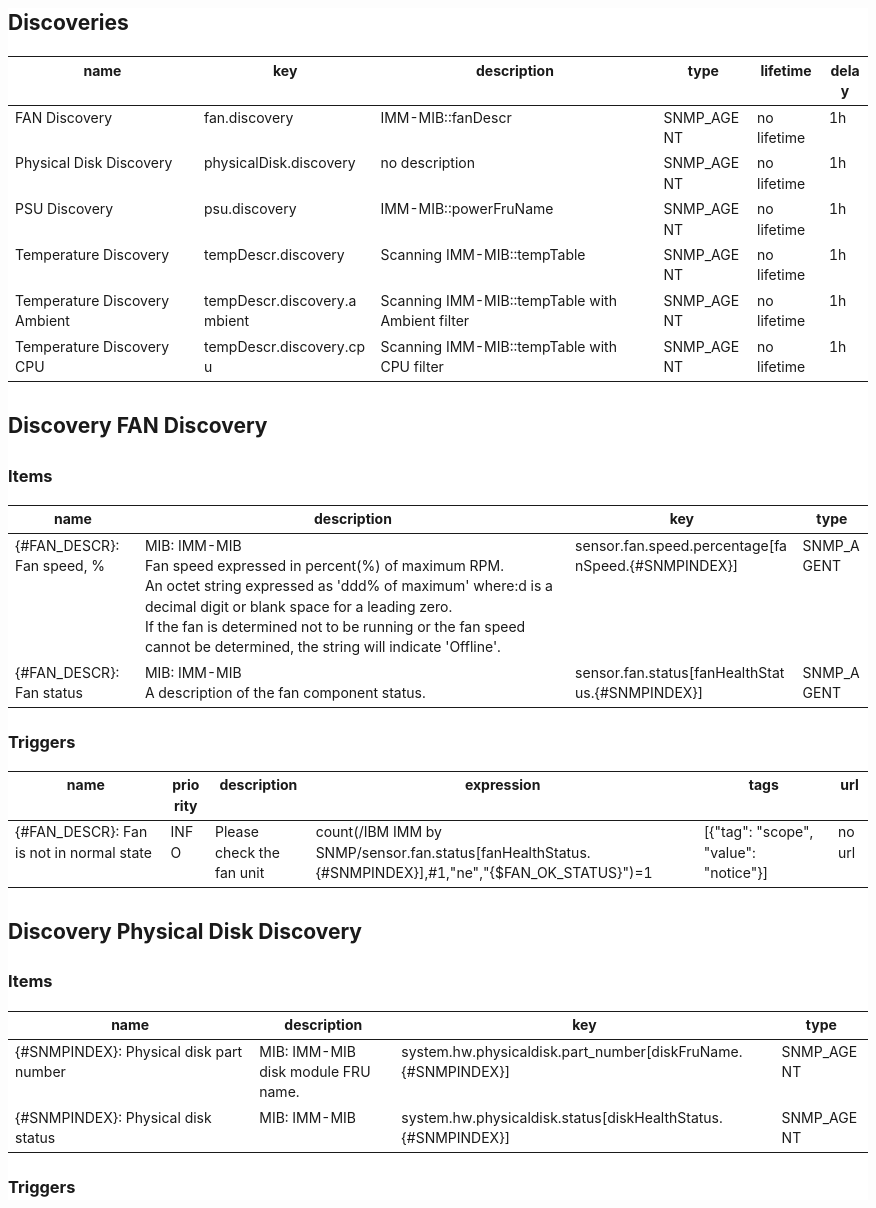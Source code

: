 
<a name="discoveries"></a>

## Discoveries
| name | key | description | type | lifetime | delay |
| ------------- |------------- |------------- |------------- |------------- |------------- |
| FAN Discovery | fan.discovery | IMM-MIB::fanDescr | SNMP_AGENT | no lifetime | 1h |
| Physical Disk Discovery | physicalDisk.discovery | no description | SNMP_AGENT | no lifetime | 1h |
| PSU Discovery | psu.discovery | IMM-MIB::powerFruName | SNMP_AGENT | no lifetime | 1h |
| Temperature Discovery | tempDescr.discovery | Scanning IMM-MIB::tempTable | SNMP_AGENT | no lifetime | 1h |
| Temperature Discovery Ambient | tempDescr.discovery.ambient | Scanning IMM-MIB::tempTable with Ambient filter | SNMP_AGENT | no lifetime | 1h |
| Temperature Discovery CPU | tempDescr.discovery.cpu | Scanning IMM-MIB::tempTable with CPU filter | SNMP_AGENT | no lifetime | 1h |


<a name="discovery_fan_discovery"></a>

## Discovery FAN Discovery

### Items

| name | description | key | type |
| ------------- |------------- |------------- |------------- |
| {#FAN_DESCR}: Fan speed, % | MIB: IMM-MIB<br>Fan speed expressed in percent(%) of maximum RPM.<br>An octet string expressed as 'ddd% of maximum' where:d is a decimal digit or blank space for a leading zero.<br>If the fan is determined not to be running or the fan speed cannot be determined, the string will indicate 'Offline'. | sensor.fan.speed.percentage[fanSpeed.{#SNMPINDEX}] | SNMP_AGENT |
| {#FAN_DESCR}: Fan status | MIB: IMM-MIB<br>A description of the fan component status. | sensor.fan.status[fanHealthStatus.{#SNMPINDEX}] | SNMP_AGENT |


### Triggers

| name | priority | description | expression | tags | url |
| ------------- |------------- |------------- |------------- |------------- |------------- |
| {#FAN_DESCR}: Fan is not in normal state | INFO | Please check the fan unit | count(/IBM IMM by SNMP/sensor.fan.status[fanHealthStatus.{#SNMPINDEX}],#1,"ne","{$FAN_OK_STATUS}")=1 | [{"tag": "scope", "value": "notice"}] | no url |


<a name="discovery_physical_disk_discovery"></a>

## Discovery Physical Disk Discovery

### Items

| name | description | key | type |
| ------------- |------------- |------------- |------------- |
| {#SNMPINDEX}: Physical disk part number | MIB: IMM-MIB<br>disk module FRU name. | system.hw.physicaldisk.part_number[diskFruName.{#SNMPINDEX}] | SNMP_AGENT |
| {#SNMPINDEX}: Physical disk status | MIB: IMM-MIB | system.hw.physicaldisk.status[diskHealthStatus.{#SNMPINDEX}] | SNMP_AGENT |


### Triggers
